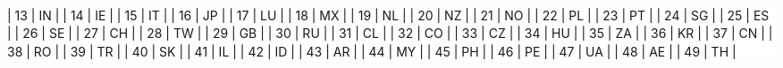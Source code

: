 |     13      |            IN                  |
|     14      |            IE                  |
|     15      |            IT                  |
|     16      |            JP                  |
|     17      |            LU                  |
|     18      |            MX                  |
|     19      |            NL                  |
|     20      |            NZ                  |
|     21      |            NO                  |
|     22      |            PL                  |
|     23      |            PT                  |
|     24      |            SG                  |
|     25      |            ES                  |
|     26      |            SE                  |
|     27      |            CH                  |
|     28      |            TW                  |
|     29      |            GB                  |
|     30      |            RU                  |
|     31      |            CL                  |
|     32      |            CO                  |
|     33      |            CZ                  |
|     34      |            HU                  |
|     35      |            ZA                  |
|     36      |            KR                  |
|     37      |            CN                  |
|     38      |            RO                  |
|     39      |            TR                  |
|     40      |            SK                  |
|     41      |            IL                  |
|     42      |            ID                  |
|     43      |            AR                  |
|     44      |            MY                  |
|     45      |            PH                  |
|     46      |            PE                  |
|     47      |            UA                  |
|     48      |            AE                  |
|     49      |            TH                  |